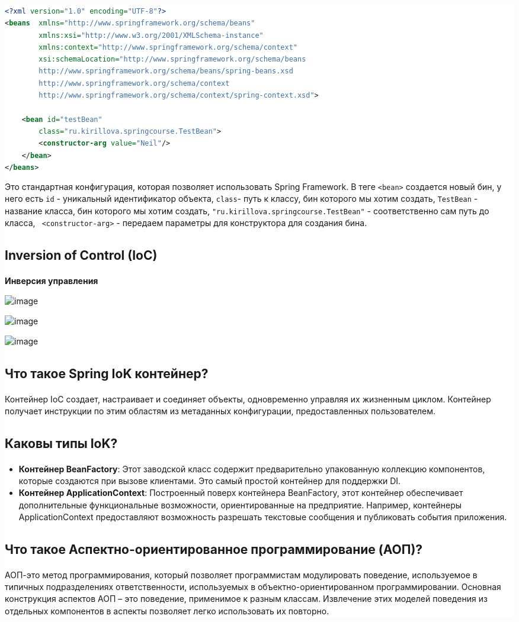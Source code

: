 ```xml
<?xml version="1.0" encoding="UTF-8"?>
<beans  xmlns="http://www.springframework.org/schema/beans"
        xmlns:xsi="http://www.w3.org/2001/XMLSchema-instance"
        xmlns:context="http://www.springframework.org/schema/context"
        xsi:schemaLocation="http://www.springframework.org/schema/beans
        http://www.springframework.org/schema/beans/spring-beans.xsd
        http://www.springframework.org/schema/context
        http://www.springframework.org/schema/context/spring-context.xsd">

    <bean id="testBean"
        class="ru.kirillova.springcourse.TestBean">
        <constructor-arg value="Neil"/>
    </bean>
</beans>
```

Это стандартная конфигурация, которая позволяет использовать Spring Framework.
В теге `<bean>` создается новый бин, у него есть `id` - уникальный идентификатор объекта, `class`- путь к классу, бин которого мы хотим создать, `TestBean` - название класса, бин которого мы хотим создать, `"ru.kirillova.springcourse.TestBean"` - соответственно сам путь до класса, ` <constructor-arg>` -  передаем параметры для конструктора для создания бина.

## Inversion of Control (IoC)
__Инверсия управления__

![image](https://user-images.githubusercontent.com/116163780/237034903-2a9d2e96-d5e7-442c-97fb-ca87a6ed1655.png)

![image](https://user-images.githubusercontent.com/116163780/237035316-c8af838e-5975-4fc8-b514-107f95413f0e.png)

![image](https://user-images.githubusercontent.com/116163780/237035955-ccc47398-0419-42b7-801b-f827a805a8a8.png)

## Что такое Spring IoK контейнер?
Контейнер IoC создает, настраивает и соединяет объекты, одновременно управляя их жизненным циклом. Контейнер получает инструкции по этим областям из метаданных конфигурации, предоставленных пользователем.

## Каковы типы IoK?
+ __Контейнер BeanFactory__: Этот заводской класс содержит предварительно упакованную коллекцию компонентов, которые создаются при вызове клиентами. Это самый простой контейнер для поддержки DI.
+ __Контейнер ApplicationContext__: Построенный поверх контейнера BeanFactory, этот контейнер обеспечивает дополнительные функциональные возможности, ориентированные на предприятие. Например, контейнеры ApplicationContext предоставляют возможность разрешать текстовые сообщения и публиковать события приложения.

## Что такое Аспектно-ориентированное программирование (AOП)?
AOП-это метод программирования, который позволяет программистам модулировать поведение, используемое в типичных подразделениях ответственности, используемых в объектно-ориентированном программировании. Основная конструкция аспектов AOП – это поведение, применимое к разным классам. Извлечение этих моделей поведения из отдельных компонентов в аспекты позволяет легко использовать их повторно.
